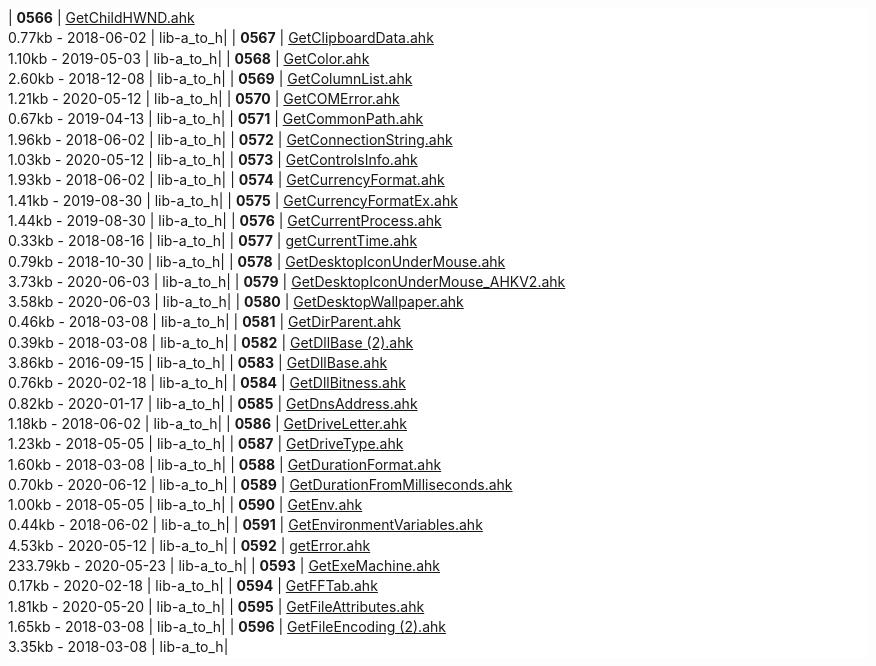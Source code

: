 | **0566** | [GetChildHWND.ahk](lib-a_to_h/GetChildHWND.ahk) <br>0.77kb - 2018-06-02 | lib-a_to_h|
| **0567** | [GetClipboardData.ahk](lib-a_to_h/GetClipboardData.ahk) <br>1.10kb - 2019-05-03 | lib-a_to_h|
| **0568** | [GetColor.ahk](lib-a_to_h/GetColor.ahk) <br>2.60kb - 2018-12-08 | lib-a_to_h|
| **0569** | [GetColumnList.ahk](lib-a_to_h/GetColumnList.ahk) <br>1.21kb - 2020-05-12 | lib-a_to_h|
| **0570** | [GetCOMError.ahk](lib-a_to_h/GetCOMError.ahk) <br>0.67kb - 2019-04-13 | lib-a_to_h|
| **0571** | [GetCommonPath.ahk](lib-a_to_h/GetCommonPath.ahk) <br>1.96kb - 2018-06-02 | lib-a_to_h|
| **0572** | [GetConnectionString.ahk](lib-a_to_h/GetConnectionString.ahk) <br>1.03kb - 2020-05-12 | lib-a_to_h|
| **0573** | [GetControlsInfo.ahk](lib-a_to_h/GetControlsInfo.ahk) <br>1.93kb - 2018-06-02 | lib-a_to_h|
| **0574** | [GetCurrencyFormat.ahk](lib-a_to_h/GetCurrencyFormat.ahk) <br>1.41kb - 2019-08-30 | lib-a_to_h|
| **0575** | [GetCurrencyFormatEx.ahk](lib-a_to_h/GetCurrencyFormatEx.ahk) <br>1.44kb - 2019-08-30 | lib-a_to_h|
| **0576** | [GetCurrentProcess.ahk](lib-a_to_h/GetCurrentProcess.ahk) <br>0.33kb - 2018-08-16 | lib-a_to_h|
| **0577** | [getCurrentTime.ahk](lib-a_to_h/getCurrentTime.ahk) <br>0.79kb - 2018-10-30 | lib-a_to_h|
| **0578** | [GetDesktopIconUnderMouse.ahk](lib-a_to_h/GetDesktopIconUnderMouse.ahk) <br>3.73kb - 2020-06-03 | lib-a_to_h|
| **0579** | [GetDesktopIconUnderMouse_AHKV2.ahk](lib-a_to_h/GetDesktopIconUnderMouse_AHKV2.ahk) <br>3.58kb - 2020-06-03 | lib-a_to_h|
| **0580** | [GetDesktopWallpaper.ahk](lib-a_to_h/GetDesktopWallpaper.ahk) <br>0.46kb - 2018-03-08 | lib-a_to_h|
| **0581** | [GetDirParent.ahk](lib-a_to_h/GetDirParent.ahk) <br>0.39kb - 2018-03-08 | lib-a_to_h|
| **0582** | [GetDllBase (2).ahk](lib-a_to_h/GetDllBase%20(2).ahk) <br>3.86kb - 2016-09-15 | lib-a_to_h|
| **0583** | [GetDllBase.ahk](lib-a_to_h/GetDllBase.ahk) <br>0.76kb - 2020-02-18 | lib-a_to_h|
| **0584** | [GetDllBitness.ahk](lib-a_to_h/GetDllBitness.ahk) <br>0.82kb - 2020-01-17 | lib-a_to_h|
| **0585** | [GetDnsAddress.ahk](lib-a_to_h/GetDnsAddress.ahk) <br>1.18kb - 2018-06-02 | lib-a_to_h|
| **0586** | [GetDriveLetter.ahk](lib-a_to_h/GetDriveLetter.ahk) <br>1.23kb - 2018-05-05 | lib-a_to_h|
| **0587** | [GetDriveType.ahk](lib-a_to_h/GetDriveType.ahk) <br>1.60kb - 2018-03-08 | lib-a_to_h|
| **0588** | [GetDurationFormat.ahk](lib-a_to_h/GetDurationFormat.ahk) <br>0.70kb - 2020-06-12 | lib-a_to_h|
| **0589** | [GetDurationFromMilliseconds.ahk](lib-a_to_h/GetDurationFromMilliseconds.ahk) <br>1.00kb - 2018-05-05 | lib-a_to_h|
| **0590** | [GetEnv.ahk](lib-a_to_h/GetEnv.ahk) <br>0.44kb - 2018-06-02 | lib-a_to_h|
| **0591** | [GetEnvironmentVariables.ahk](lib-a_to_h/GetEnvironmentVariables.ahk) <br>4.53kb - 2020-05-12 | lib-a_to_h|
| **0592** | [getError.ahk](lib-a_to_h/getError.ahk) <br>233.79kb - 2020-05-23 | lib-a_to_h|
| **0593** | [GetExeMachine.ahk](lib-a_to_h/GetExeMachine.ahk) <br>0.17kb - 2020-02-18 | lib-a_to_h|
| **0594** | [GetFFTab.ahk](lib-a_to_h/GetFFTab.ahk) <br>1.81kb - 2020-05-20 | lib-a_to_h|
| **0595** | [GetFileAttributes.ahk](lib-a_to_h/GetFileAttributes.ahk) <br>1.65kb - 2018-03-08 | lib-a_to_h|
| **0596** | [GetFileEncoding (2).ahk](lib-a_to_h/GetFileEncoding%20(2).ahk) <br>3.35kb - 2018-03-08 | lib-a_to_h|
